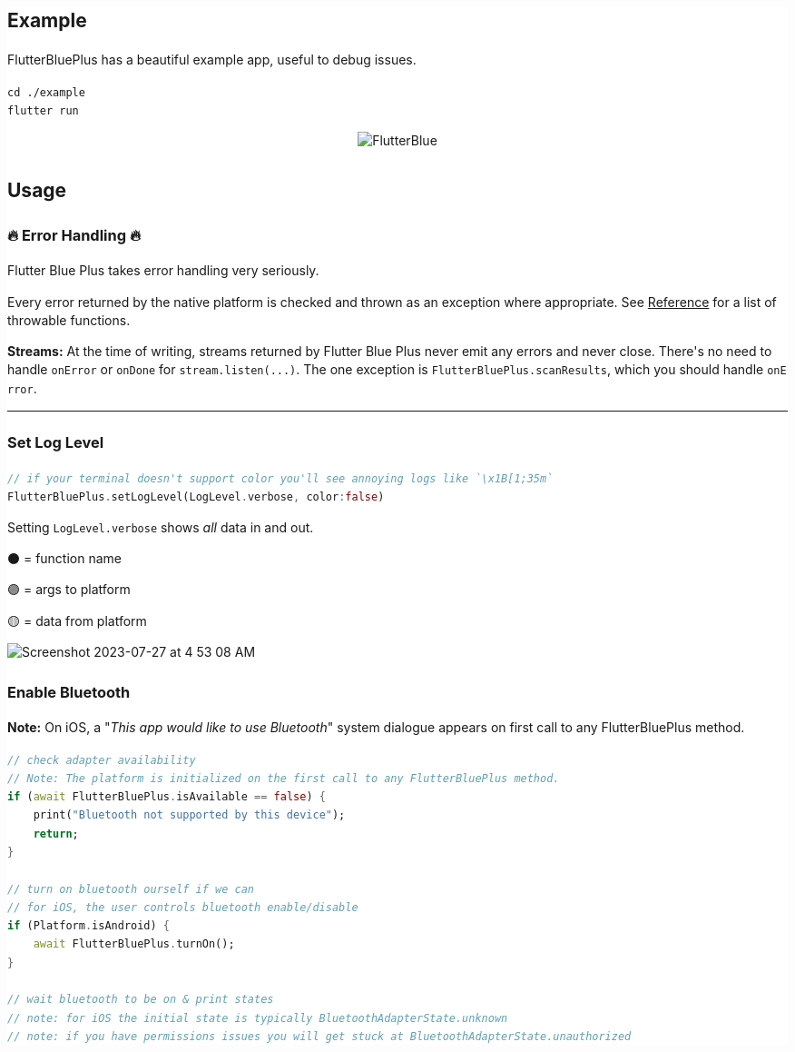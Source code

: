 ## Example

FlutterBluePlus has a beautiful example app, useful to debug issues.

```
cd ./example
flutter run
```

<p align="center">
<img alt="FlutterBlue" src="https://github.com/boskokg/flutter_blue_plus/blob/master/site/example.png?raw=true" />
</p>

## Usage

### :fire: Error Handling :fire:

Flutter Blue Plus takes error handling very seriously. 

Every error returned by the native platform is checked and thrown as an exception where appropriate. See [Reference](#reference) for a list of throwable functions.

**Streams:** At the time of writing, streams returned by Flutter Blue Plus never emit any errors and never close. There's no need to handle `onError` or `onDone` for  `stream.listen(...)`. The one exception is `FlutterBluePlus.scanResults`, which you should handle `onError`.

---

### Set Log Level

```dart
// if your terminal doesn't support color you'll see annoying logs like `\x1B[1;35m`
FlutterBluePlus.setLogLevel(LogLevel.verbose, color:false)
```

Setting `LogLevel.verbose` shows *all* data in and out.

⚫ = function name

🟣 = args to platform

🟡 = data from platform

<img width="600" alt="Screenshot 2023-07-27 at 4 53 08 AM" src="https://github.com/boskokg/flutter_blue_plus/assets/1863934/ee37d702-2752-4402-bf26-fc661728c1c3">


### Enable Bluetooth

**Note:** On iOS, a "*This app would like to use Bluetooth*" system dialogue appears on first call to any FlutterBluePlus method. 
 
```dart
// check adapter availability
// Note: The platform is initialized on the first call to any FlutterBluePlus method.
if (await FlutterBluePlus.isAvailable == false) {
    print("Bluetooth not supported by this device");
    return;
}

// turn on bluetooth ourself if we can
// for iOS, the user controls bluetooth enable/disable
if (Platform.isAndroid) {
    await FlutterBluePlus.turnOn();
}

// wait bluetooth to be on & print states
// note: for iOS the initial state is typically BluetoothAdapterState.unknown
// note: if you have permissions issues you will get stuck at BluetoothAdapterState.unauthorized
```
